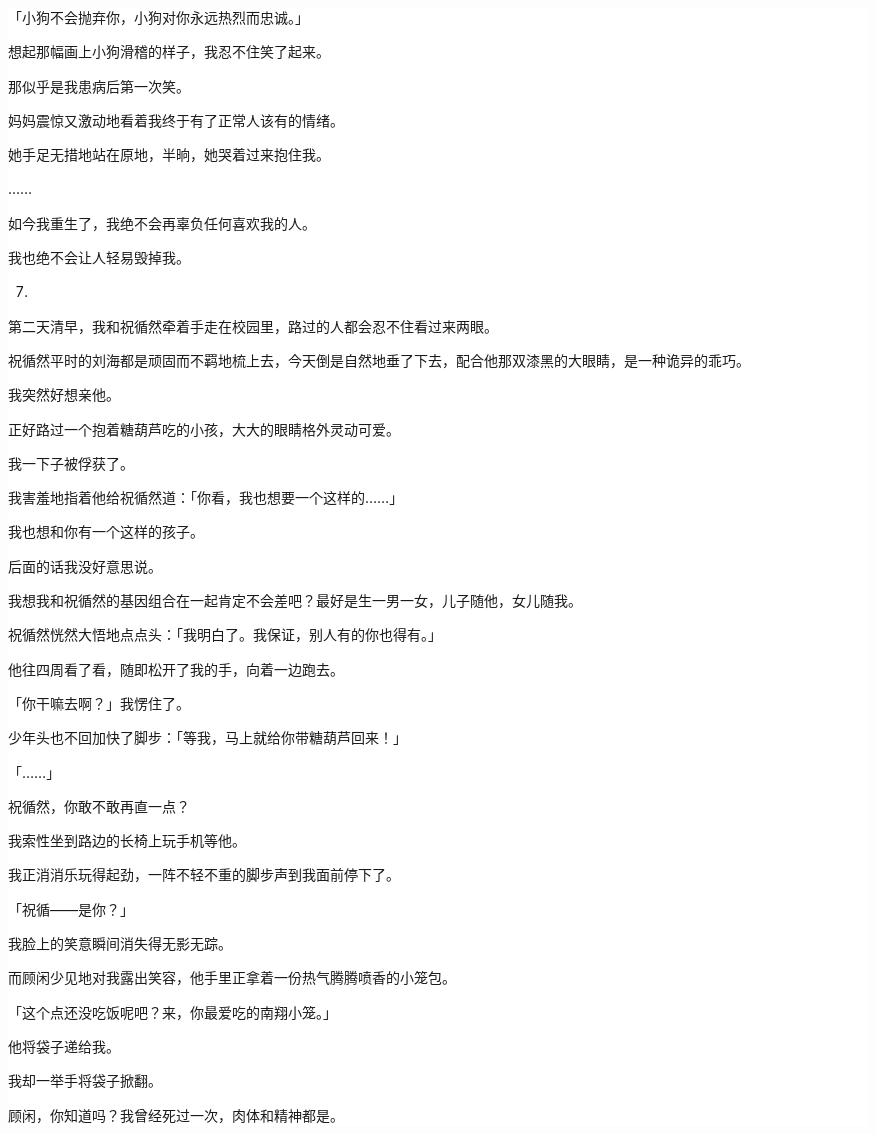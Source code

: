 「小狗不会抛弃你，小狗对你永远热烈而忠诚。」

想起那幅画上小狗滑稽的样子，我忍不住笑了起来。

那似乎是我患病后第一次笑。

妈妈震惊又激动地看着我终于有了正常人该有的情绪。

她手足无措地站在原地，半晌，她哭着过来抱住我。

……

如今我重生了，我绝不会再辜负任何喜欢我的人。

我也绝不会让人轻易毁掉我。

7.

第二天清早，我和祝循然牵着手走在校园里，路过的人都会忍不住看过来两眼。

祝循然平时的刘海都是顽固而不羁地梳上去，今天倒是自然地垂了下去，配合他那双漆黑的大眼睛，是一种诡异的乖巧。

我突然好想亲他。

正好路过一个抱着糖葫芦吃的小孩，大大的眼睛格外灵动可爱。

我一下子被俘获了。

我害羞地指着他给祝循然道：「你看，我也想要一个这样的……」

我也想和你有一个这样的孩子。

后面的话我没好意思说。

我想我和祝循然的基因组合在一起肯定不会差吧？最好是生一男一女，儿子随他，女儿随我。

祝循然恍然大悟地点点头：「我明白了。我保证，别人有的你也得有。」

他往四周看了看，随即松开了我的手，向着一边跑去。

「你干嘛去啊？」我愣住了。

少年头也不回加快了脚步：「等我，马上就给你带糖葫芦回来！」

「……」

祝循然，你敢不敢再直一点？

我索性坐到路边的长椅上玩手机等他。

我正消消乐玩得起劲，一阵不轻不重的脚步声到我面前停下了。

「祝循——是你？」

我脸上的笑意瞬间消失得无影无踪。

而顾闲少见地对我露出笑容，他手里正拿着一份热气腾腾喷香的小笼包。

「这个点还没吃饭呢吧？来，你最爱吃的南翔小笼。」

他将袋子递给我。

我却一举手将袋子掀翻。

顾闲，你知道吗？我曾经死过一次，肉体和精神都是。
